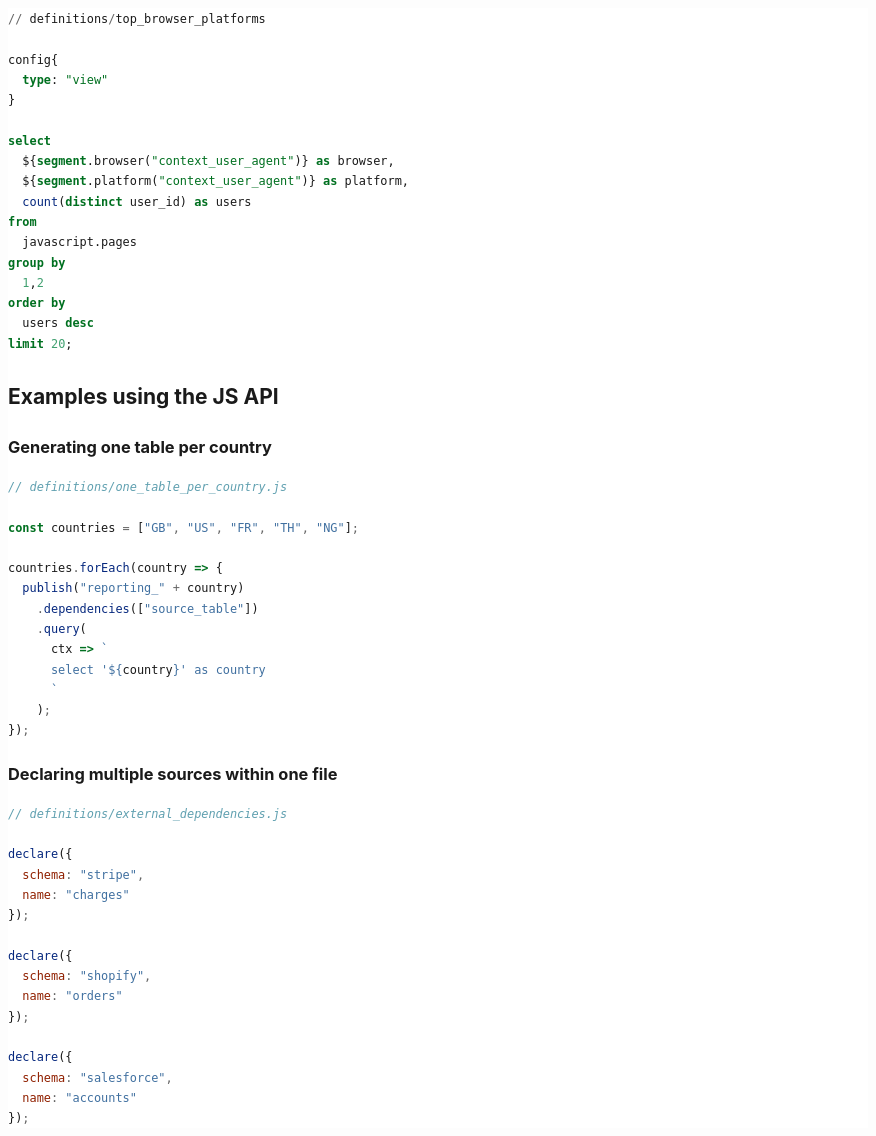 ```sql
// definitions/top_browser_platforms

config{
  type: "view"
}

select
  ${segment.browser("context_user_agent")} as browser,
  ${segment.platform("context_user_agent")} as platform,
  count(distinct user_id) as users
from
  javascript.pages
group by
  1,2
order by
  users desc
limit 20;
```

## Examples using the JS API

### Generating one table per country

```js
// definitions/one_table_per_country.js

const countries = ["GB", "US", "FR", "TH", "NG"];

countries.forEach(country => {
  publish("reporting_" + country)
    .dependencies(["source_table"])
    .query(
      ctx => `
      select '${country}' as country
      `
    );
});
```

### Declaring multiple sources within one file

```js
// definitions/external_dependencies.js

declare({
  schema: "stripe",
  name: "charges"
});

declare({
  schema: "shopify",
  name: "orders"
});

declare({
  schema: "salesforce",
  name: "accounts"
});
```
